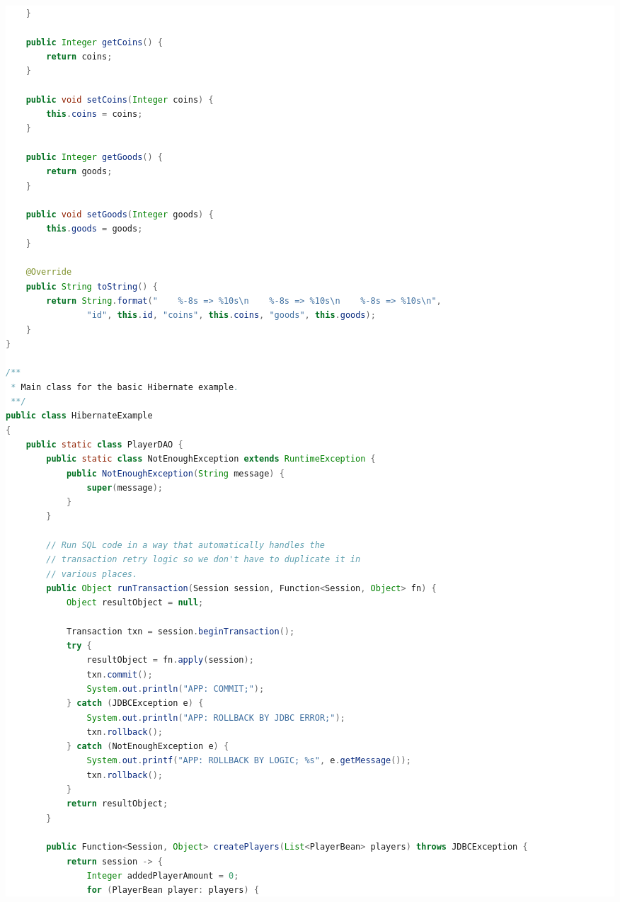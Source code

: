 ```java
    }

    public Integer getCoins() {
        return coins;
    }

    public void setCoins(Integer coins) {
        this.coins = coins;
    }

    public Integer getGoods() {
        return goods;
    }

    public void setGoods(Integer goods) {
        this.goods = goods;
    }

    @Override
    public String toString() {
        return String.format("    %-8s => %10s\n    %-8s => %10s\n    %-8s => %10s\n",
                "id", this.id, "coins", this.coins, "goods", this.goods);
    }
}

/**
 * Main class for the basic Hibernate example.
 **/
public class HibernateExample
{
    public static class PlayerDAO {
        public static class NotEnoughException extends RuntimeException {
            public NotEnoughException(String message) {
                super(message);
            }
        }

        // Run SQL code in a way that automatically handles the
        // transaction retry logic so we don't have to duplicate it in
        // various places.
        public Object runTransaction(Session session, Function<Session, Object> fn) {
            Object resultObject = null;

            Transaction txn = session.beginTransaction();
            try {
                resultObject = fn.apply(session);
                txn.commit();
                System.out.println("APP: COMMIT;");
            } catch (JDBCException e) {
                System.out.println("APP: ROLLBACK BY JDBC ERROR;");
                txn.rollback();
            } catch (NotEnoughException e) {
                System.out.printf("APP: ROLLBACK BY LOGIC; %s", e.getMessage());
                txn.rollback();
            }
            return resultObject;
        }

        public Function<Session, Object> createPlayers(List<PlayerBean> players) throws JDBCException {
            return session -> {
                Integer addedPlayerAmount = 0;
                for (PlayerBean player: players) {
```